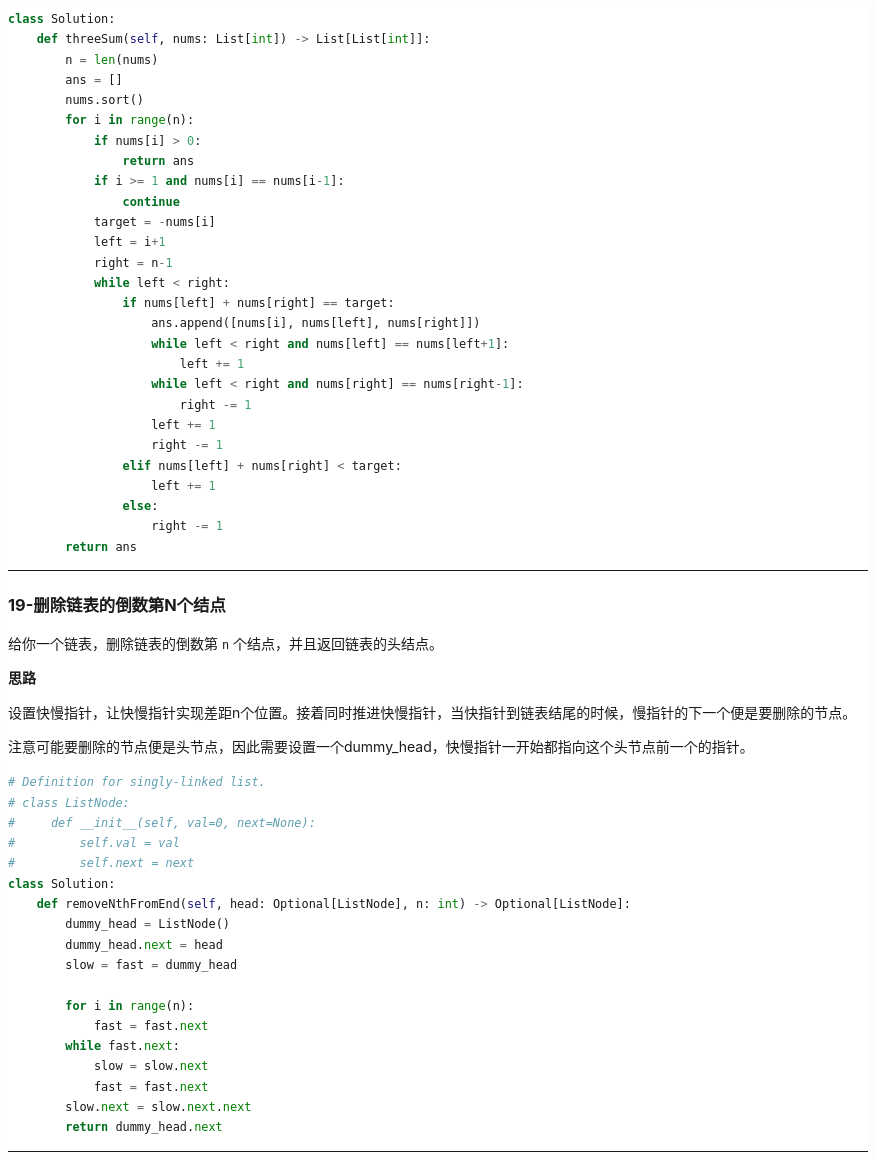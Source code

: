```python
class Solution:
    def threeSum(self, nums: List[int]) -> List[List[int]]:
        n = len(nums)
        ans = []
        nums.sort()
        for i in range(n):
            if nums[i] > 0:
                return ans
            if i >= 1 and nums[i] == nums[i-1]:
                continue
            target = -nums[i]
            left = i+1
            right = n-1
            while left < right:
                if nums[left] + nums[right] == target:
                    ans.append([nums[i], nums[left], nums[right]])
                    while left < right and nums[left] == nums[left+1]:
                        left += 1
                    while left < right and nums[right] == nums[right-1]:
                        right -= 1
                    left += 1
                    right -= 1
                elif nums[left] + nums[right] < target:
                    left += 1
                else:
                    right -= 1
        return ans
```

---



### 19-删除链表的倒数第N个结点

给你一个链表，删除链表的倒数第 `n` 个结点，并且返回链表的头结点。

**思路**

设置快慢指针，让快慢指针实现差距n个位置。接着同时推进快慢指针，当快指针到链表结尾的时候，慢指针的下一个便是要删除的节点。

注意可能要删除的节点便是头节点，因此需要设置一个dummy_head，快慢指针一开始都指向这个头节点前一个的指针。

```python
# Definition for singly-linked list.
# class ListNode:
#     def __init__(self, val=0, next=None):
#         self.val = val
#         self.next = next
class Solution:
    def removeNthFromEnd(self, head: Optional[ListNode], n: int) -> Optional[ListNode]:
        dummy_head = ListNode()
        dummy_head.next = head
        slow = fast = dummy_head
        
        for i in range(n):
            fast = fast.next
        while fast.next:
            slow = slow.next
            fast = fast.next
        slow.next = slow.next.next
        return dummy_head.next
```

---